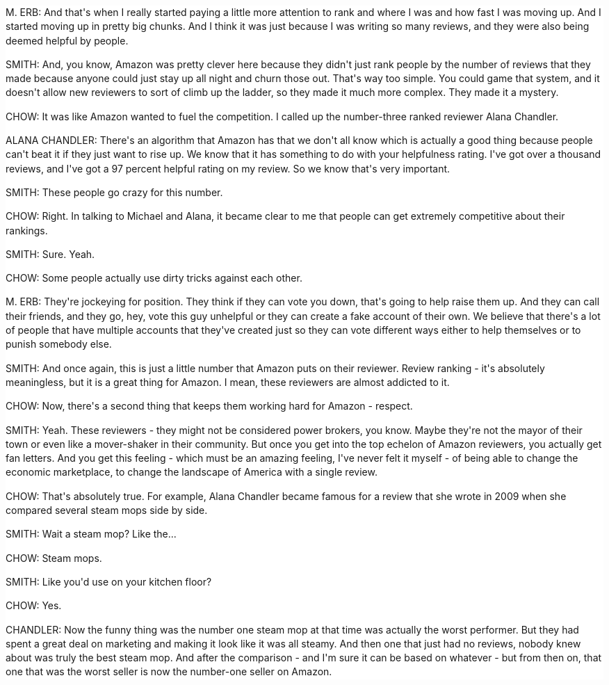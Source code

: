 M. ERB: And that's when I really started paying a little more attention to rank and where I was and how fast I was moving up. And I started moving up in pretty big chunks. And I think it was just because I was writing so many reviews, and they were also being deemed helpful by people.

SMITH: And, you know, Amazon was pretty clever here because they didn't just rank people by the number of reviews that they made because anyone could just stay up all night and churn those out. That's way too simple. You could game that system, and it doesn't allow new reviewers to sort of climb up the ladder, so they made it much more complex. They made it a mystery.

CHOW: It was like Amazon wanted to fuel the competition. I called up the number-three ranked reviewer Alana Chandler.

ALANA CHANDLER: There's an algorithm that Amazon has that we don't all know which is actually a good thing because people can't beat it if they just want to rise up. We know that it has something to do with your helpfulness rating. I've got over a thousand reviews, and I've got a 97 percent helpful rating on my review. So we know that's very important.

SMITH: These people go crazy for this number.

CHOW: Right. In talking to Michael and Alana, it became clear to me that people can get extremely competitive about their rankings.

SMITH: Sure. Yeah.

CHOW: Some people actually use dirty tricks against each other.

M. ERB: They're jockeying for position. They think if they can vote you down, that's going to help raise them up. And they can call their friends, and they go, hey, vote this guy unhelpful or they can create a fake account of their own. We believe that there's a lot of people that have multiple accounts that they've created just so they can vote different ways either to help themselves or to punish somebody else.

SMITH: And once again, this is just a little number that Amazon puts on their reviewer. Review ranking - it's absolutely meaningless, but it is a great thing for Amazon. I mean, these reviewers are almost addicted to it.

CHOW: Now, there's a second thing that keeps them working hard for Amazon - respect.

SMITH: Yeah. These reviewers - they might not be considered power brokers, you know. Maybe they're not the mayor of their town or even like a mover-shaker in their community. But once you get into the top echelon of Amazon reviewers, you actually get fan letters. And you get this feeling - which must be an amazing feeling, I've never felt it myself - of being able to change the economic marketplace, to change the landscape of America with a single review.

CHOW: That's absolutely true. For example, Alana Chandler became famous for a review that she wrote in 2009 when she compared several steam mops side by side.

SMITH: Wait a steam mop? Like the...

CHOW: Steam mops.

SMITH: Like you'd use on your kitchen floor?

CHOW: Yes.

CHANDLER: Now the funny thing was the number one steam mop at that time was actually the worst performer. But they had spent a great deal on marketing and making it look like it was all steamy. And then one that just had no reviews, nobody knew about was truly the best steam mop. And after the comparison - and I'm sure it can be based on whatever - but from then on, that one that was the worst seller is now the number-one seller on Amazon.
